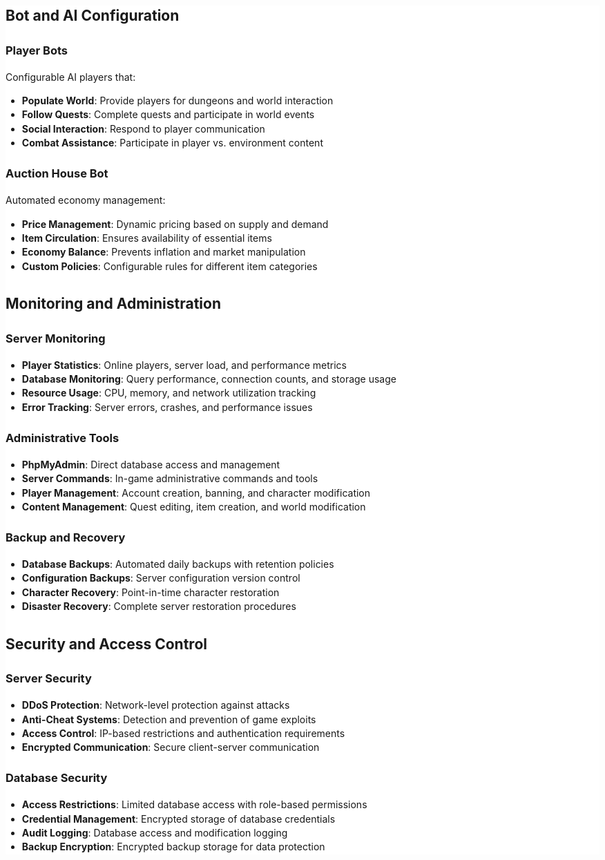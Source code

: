 ## Bot and AI Configuration

### Player Bots
Configurable AI players that:
- **Populate World**: Provide players for dungeons and world interaction
- **Follow Quests**: Complete quests and participate in world events
- **Social Interaction**: Respond to player communication
- **Combat Assistance**: Participate in player vs. environment content

### Auction House Bot
Automated economy management:
- **Price Management**: Dynamic pricing based on supply and demand
- **Item Circulation**: Ensures availability of essential items
- **Economy Balance**: Prevents inflation and market manipulation
- **Custom Policies**: Configurable rules for different item categories

## Monitoring and Administration

### Server Monitoring
- **Player Statistics**: Online players, server load, and performance metrics
- **Database Monitoring**: Query performance, connection counts, and storage usage
- **Resource Usage**: CPU, memory, and network utilization tracking
- **Error Tracking**: Server errors, crashes, and performance issues

### Administrative Tools
- **PhpMyAdmin**: Direct database access and management
- **Server Commands**: In-game administrative commands and tools
- **Player Management**: Account creation, banning, and character modification
- **Content Management**: Quest editing, item creation, and world modification

### Backup and Recovery
- **Database Backups**: Automated daily backups with retention policies
- **Configuration Backups**: Server configuration version control
- **Character Recovery**: Point-in-time character restoration
- **Disaster Recovery**: Complete server restoration procedures

## Security and Access Control

### Server Security
- **DDoS Protection**: Network-level protection against attacks
- **Anti-Cheat Systems**: Detection and prevention of game exploits
- **Access Control**: IP-based restrictions and authentication requirements
- **Encrypted Communication**: Secure client-server communication

### Database Security
- **Access Restrictions**: Limited database access with role-based permissions
- **Credential Management**: Encrypted storage of database credentials
- **Audit Logging**: Database access and modification logging
- **Backup Encryption**: Encrypted backup storage for data protection
